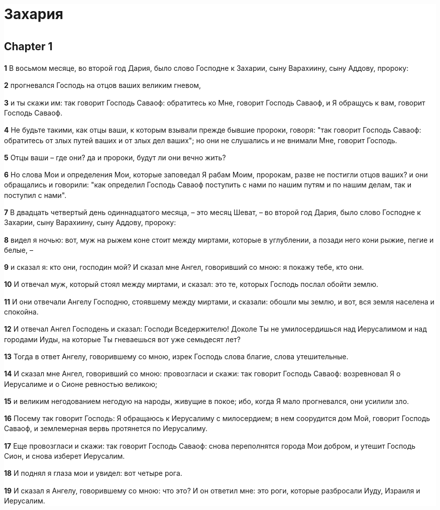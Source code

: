 # Захария

## Chapter 1

**1** В восьмом месяце, во второй год Дария, было слово Господне к Захарии, сыну Варахиину, сыну Аддову, пророку:

**2** прогневался Господь на отцов ваших великим гневом,

**3** и ты скажи им: так говорит Господь Саваоф: обратитесь ко Мне, говорит Господь Саваоф, и Я обращусь к вам, говорит Господь Саваоф.

**4** Не будьте такими, как отцы ваши, к которым взывали прежде бывшие пророки, говоря: "так говорит Господь Саваоф: обратитесь от злых путей ваших и от злых дел ваших"; но они не слушались и не внимали Мне, говорит Господь.

**5** Отцы ваши – где они? да и пророки, будут ли они вечно жить?

**6** Но слова Мои и определения Мои, которые заповедал Я рабам Моим, пророкам, разве не постигли отцов ваших? и они обращались и говорили: "как определил Господь Саваоф поступить с нами по нашим путям и по нашим делам, так и поступил с нами".

**7** В двадцать четвертый день одиннадцатого месяца, – это месяц Шеват, – во второй год Дария, было слово Господне к Захарии, сыну Варахиину, сыну Аддову, пророку:

**8** видел я ночью: вот, муж на рыжем коне стоит между миртами, которые в углублении, а позади него кони рыжие, пегие и белые, –

**9** и сказал я: кто они, господин мой? И сказал мне Ангел, говоривший со мною: я покажу тебе, кто они.

**10** И отвечал муж, который стоял между миртами, и сказал: это те, которых Господь послал обойти землю.

**11** И они отвечали Ангелу Господню, стоявшему между миртами, и сказали: обошли мы землю, и вот, вся земля населена и спокойна.

**12** И отвечал Ангел Господень и сказал: Господи Вседержителю! Доколе Ты не умилосердишься над Иерусалимом и над городами Иуды, на которые Ты гневаешься вот уже семьдесят лет?

**13** Тогда в ответ Ангелу, говорившему со мною, изрек Господь слова благие, слова утешительные.

**14** И сказал мне Ангел, говоривший со мною: провозгласи и скажи: так говорит Господь Саваоф: возревновал Я о Иерусалиме и о Сионе ревностью великою;

**15** и великим негодованием негодую на народы, живущие в покое; ибо, когда Я мало прогневался, они усилили зло.

**16** Посему так говорит Господь: Я обращаюсь к Иерусалиму с милосердием; в нем соорудится дом Мой, говорит Господь Саваоф, и землемерная вервь протянется по Иерусалиму.

**17** Еще провозгласи и скажи: так говорит Господь Саваоф: снова переполнятся города Мои добром, и утешит Господь Сион, и снова изберет Иерусалим.

**18** И поднял я глаза мои и увидел: вот четыре рога.

**19** И сказал я Ангелу, говорившему со мною: что это? И он ответил мне: это роги, которые разбросали Иуду, Израиля и Иерусалим.
